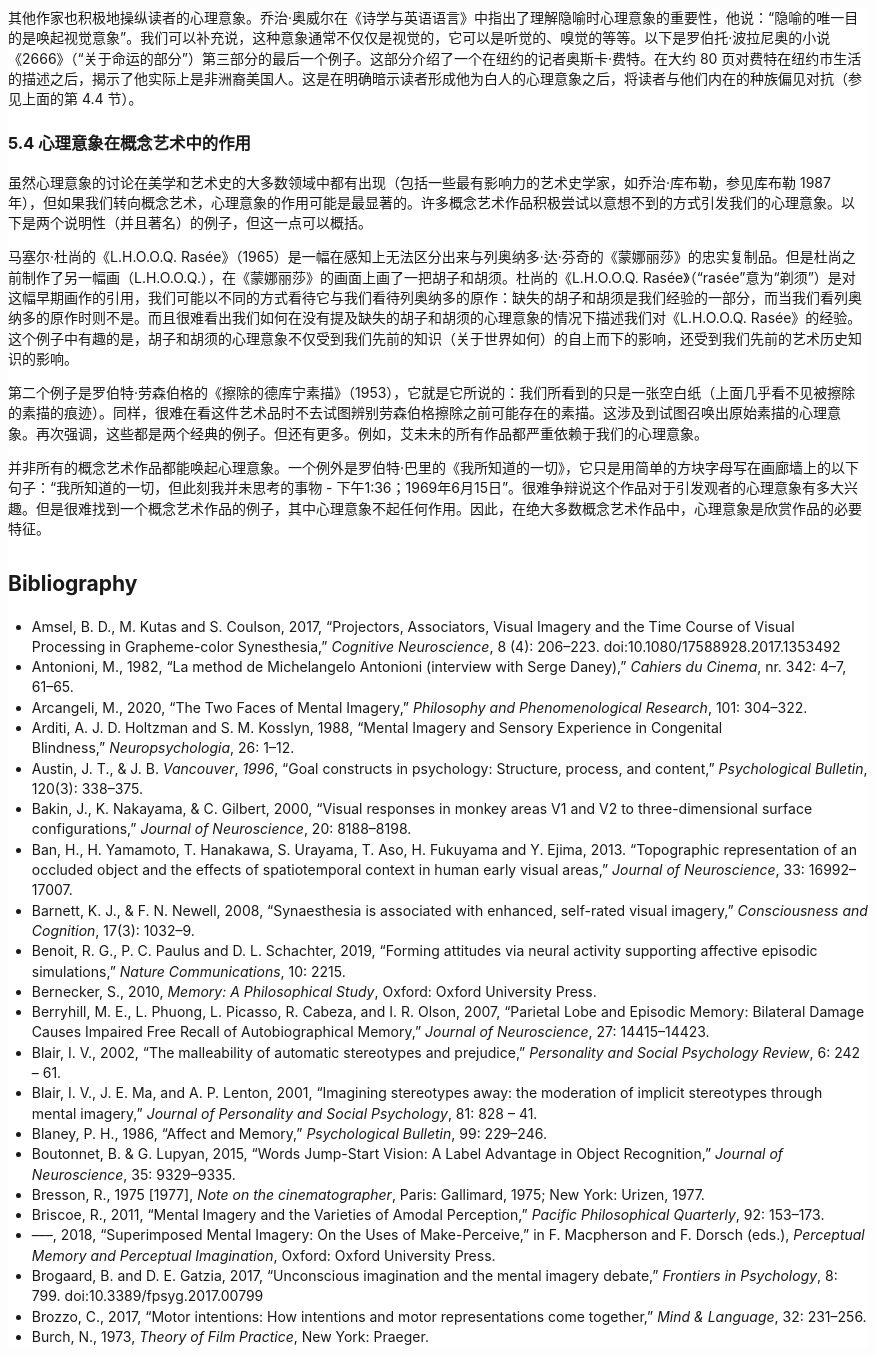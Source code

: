 其他作家也积极地操纵读者的心理意象。乔治·奥威尔在《诗学与英语语言》中指出了理解隐喻时心理意象的重要性，他说：“隐喻的唯一目的是唤起视觉意象”。我们可以补充说，这种意象通常不仅仅是视觉的，它可以是听觉的、嗅觉的等等。以下是罗伯托·波拉尼奥的小说《2666》（“关于命运的部分”）第三部分的最后一个例子。这部分介绍了一个在纽约的记者奥斯卡·费特。在大约 80 页对费特在纽约市生活的描述之后，揭示了他实际上是非洲裔美国人。这是在明确暗示读者形成他为白人的心理意象之后，将读者与他们内在的种族偏见对抗（参见上面的第 4.4 节）。

### 5.4 心理意象在概念艺术中的作用

虽然心理意象的讨论在美学和艺术史的大多数领域中都有出现（包括一些最有影响力的艺术史学家，如乔治·库布勒，参见库布勒 1987 年），但如果我们转向概念艺术，心理意象的作用可能是最显著的。许多概念艺术作品积极尝试以意想不到的方式引发我们的心理意象。以下是两个说明性（并且著名）的例子，但这一点可以概括。

马塞尔·杜尚的《L.H.O.O.Q. Rasée》（1965）是一幅在感知上无法区分出来与列奥纳多·达·芬奇的《蒙娜丽莎》的忠实复制品。但是杜尚之前制作了另一幅画（L.H.O.O.Q.），在《蒙娜丽莎》的画面上画了一把胡子和胡须。杜尚的《L.H.O.O.Q. Rasée》（“rasée”意为“剃须”）是对这幅早期画作的引用，我们可能以不同的方式看待它与我们看待列奥纳多的原作：缺失的胡子和胡须是我们经验的一部分，而当我们看列奥纳多的原作时则不是。而且很难看出我们如何在没有提及缺失的胡子和胡须的心理意象的情况下描述我们对《L.H.O.O.Q. Rasée》的经验。这个例子中有趣的是，胡子和胡须的心理意象不仅受到我们先前的知识（关于世界如何）的自上而下的影响，还受到我们先前的艺术历史知识的影响。

第二个例子是罗伯特·劳森伯格的《擦除的德库宁素描》（1953），它就是它所说的：我们所看到的只是一张空白纸（上面几乎看不见被擦除的素描的痕迹）。同样，很难在看这件艺术品时不去试图辨别劳森伯格擦除之前可能存在的素描。这涉及到试图召唤出原始素描的心理意象。再次强调，这些都是两个经典的例子。但还有更多。例如，艾未未的所有作品都严重依赖于我们的心理意象。

并非所有的概念艺术作品都能唤起心理意象。一个例外是罗伯特·巴里的《我所知道的一切》，它只是用简单的方块字母写在画廊墙上的以下句子：“我所知道的一切，但此刻我并未思考的事物 - 下午1:36；1969年6月15日”。很难争辩说这个作品对于引发观者的心理意象有多大兴趣。但是很难找到一个概念艺术作品的例子，其中心理意象不起任何作用。因此，在绝大多数概念艺术作品中，心理意象是欣赏作品的必要特征。

## Bibliography

* Amsel, B. D., M. Kutas and S. Coulson, 2017, “Projectors, Associators, Visual Imagery and the Time Course of Visual Processing in Grapheme-color Synesthesia,” *Cognitive Neuroscience*, 8 (4): 206–223. doi:10.1080/17588928.2017.1353492
* Antonioni, M., 1982, “La method de Michelangelo Antonioni (interview with Serge Daney),” *Cahiers du Cinema*, nr. 342: 4–7, 61–65.
* Arcangeli, M., 2020, “The Two Faces of Mental Imagery,” *Philosophy and Phenomenological Research*, 101: 304–322.
* Arditi, A. J. D. Holtzman and S. M. Kosslyn, 1988, “Mental Imagery and Sensory Experience in Congenital Blindness,” *Neuropsychologia*, 26: 1–12.
* Austin, J. T., & J. B. *Vancouver*, *1996*, “Goal constructs in psychology: Structure, process, and content,” *Psychological Bulletin*, 120(3): 338–375.
* Bakin, J., K. Nakayama, & C. Gilbert, 2000, “Visual responses in monkey areas V1 and V2 to three-dimensional surface configurations,” *Journal of Neuroscience*, 20: 8188–8198.
* Ban, H., H. Yamamoto, T. Hanakawa, S. Urayama, T. Aso, H. Fukuyama and Y. Ejima, 2013. “Topographic representation of an occluded object and the effects of spatiotemporal context in human early visual areas,” *Journal of Neuroscience*, 33: 16992–17007.
* Barnett, K. J., & F. N. Newell, 2008, “Synaesthesia is associated with enhanced, self-rated visual imagery,” *Consciousness and Cognition*, 17(3): 1032–9.
* Benoit, R. G., P. C. Paulus and D. L. Schachter, 2019, “Forming attitudes via neural activity supporting affective episodic simulations,” *Nature Communications*, 10: 2215.
* Bernecker, S., 2010, *Memory: A Philosophical Study*, Oxford: Oxford University Press.
* Berryhill, M. E., L. Phuong, L. Picasso, R. Cabeza, and I. R. Olson, 2007, “Parietal Lobe and Episodic Memory: Bilateral Damage Causes Impaired Free Recall of Autobiographical Memory,” *Journal of Neuroscience*, 27: 14415–14423.
* Blair, I. V., 2002, “The malleability of automatic stereotypes and prejudice,” *Personality and Social Psychology Review*, 6: 242 – 61.
* Blair, I. V., J. E. Ma, and A. P. Lenton, 2001, “Imagining stereotypes away: the moderation of implicit stereotypes through mental imagery,” *Journal of Personality and Social Psychology*, 81: 828 – 41.
* Blaney, P. H., 1986, “Affect and Memory,” *Psychological Bulletin*, 99: 229–246.
* Boutonnet, B. & G. Lupyan, 2015, “Words Jump-Start Vision: A Label Advantage in Object Recognition,” *Journal of Neuroscience*, 35: 9329–9335.
* Bresson, R., 1975 [1977], *Note on the cinematographer*, Paris: Gallimard, 1975; New York: Urizen, 1977.
* Briscoe, R., 2011, “Mental Imagery and the Varieties of Amodal Perception,” *Pacific Philosophical Quarterly*, 92: 153–173.
* –––, 2018, “Superimposed Mental Imagery: On the Uses of Make-Perceive,” in F. Macpherson and F. Dorsch (eds.), *Perceptual Memory and Perceptual Imagination*, Oxford: Oxford University Press.
* Brogaard, B. and D. E. Gatzia, 2017, “Unconscious imagination and the mental imagery debate,” *Frontiers in Psychology*, 8: 799. doi:10.3389/fpsyg.2017.00799
* Brozzo, C., 2017, “Motor intentions: How intentions and motor representations come together,” *Mind & Language*, 32: 231–256.
* Burch, N., 1973, *Theory of Film Practice*, New York: Praeger.